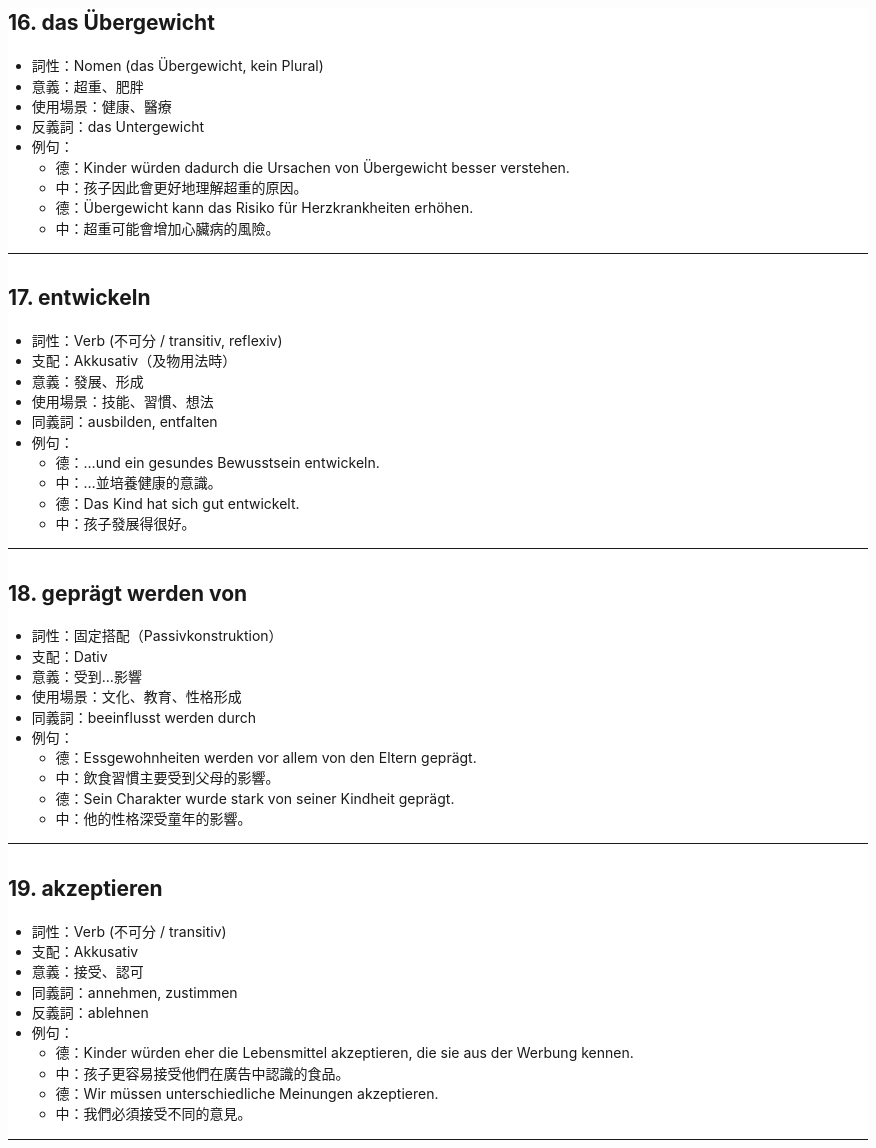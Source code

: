 
## 16. das Übergewicht

- 詞性：Nomen (das Übergewicht, kein Plural)
- 意義：超重、肥胖
- 使用場景：健康、醫療
- 反義詞：das Untergewicht
- 例句：
  - 德：Kinder würden dadurch die Ursachen von Übergewicht besser verstehen.
  - 中：孩子因此會更好地理解超重的原因。
  - 德：Übergewicht kann das Risiko für Herzkrankheiten erhöhen.
  - 中：超重可能會增加心臟病的風險。

---

## 17. entwickeln

- 詞性：Verb (不可分 / transitiv, reflexiv)
- 支配：Akkusativ（及物用法時）
- 意義：發展、形成
- 使用場景：技能、習慣、想法
- 同義詞：ausbilden, entfalten
- 例句：
  - 德：…und ein gesundes Bewusstsein entwickeln.
  - 中：…並培養健康的意識。
  - 德：Das Kind hat sich gut entwickelt.
  - 中：孩子發展得很好。

---

## 18. geprägt werden von

- 詞性：固定搭配（Passivkonstruktion）
- 支配：Dativ
- 意義：受到…影響
- 使用場景：文化、教育、性格形成
- 同義詞：beeinflusst werden durch
- 例句：
  - 德：Essgewohnheiten werden vor allem von den Eltern geprägt.
  - 中：飲食習慣主要受到父母的影響。
  - 德：Sein Charakter wurde stark von seiner Kindheit geprägt.
  - 中：他的性格深受童年的影響。

---

## 19. akzeptieren

- 詞性：Verb (不可分 / transitiv)
- 支配：Akkusativ
- 意義：接受、認可
- 同義詞：annehmen, zustimmen
- 反義詞：ablehnen
- 例句：
  - 德：Kinder würden eher die Lebensmittel akzeptieren, die sie aus der Werbung kennen.
  - 中：孩子更容易接受他們在廣告中認識的食品。
  - 德：Wir müssen unterschiedliche Meinungen akzeptieren.
  - 中：我們必須接受不同的意見。

---